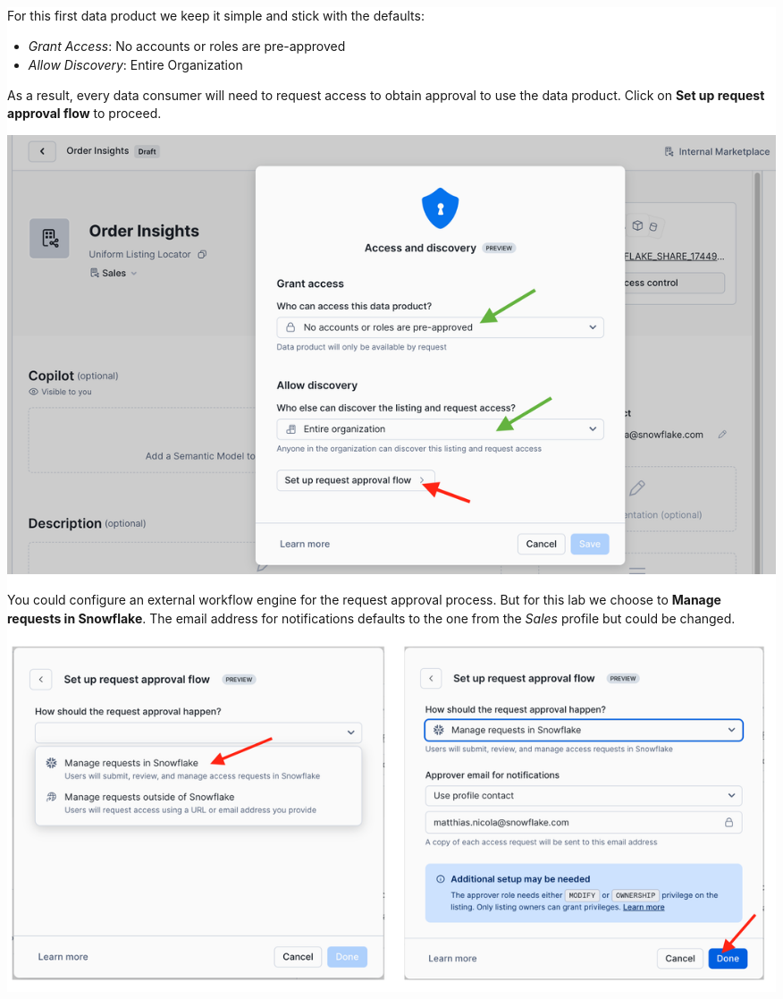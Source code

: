 For this first data product we keep it simple and stick with the defaults:

- *Grant Access*: No accounts or roles are pre-approved
- *Allow Discovery*: Entire Organization

As a result, every data consumer will need to request access to obtain approval to use the data product. Click on **Set up request approval flow** to proceed.

![](assets/Publish04-AccessControl.png)

You could configure an external workflow engine for the request approval process. But for this lab we choose to **Manage requests in Snowflake**. The email address for notifications defaults to the one from the *Sales* profile but could be changed.

![](assets/Publish05-RequestConfig.png)
